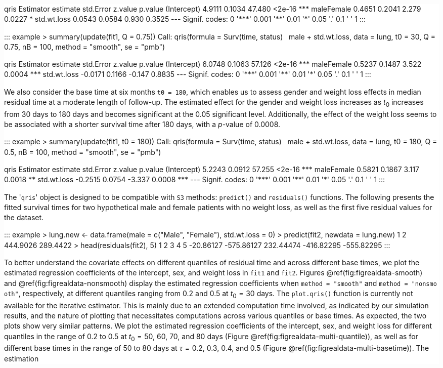 qris Estimator estimate std.Error z.value p.value (Intercept) 4.9111
0.1034 47.480 \<2e-16 \*\*\* maleFemale 0.4651 0.2041 2.279 0.0227 \*
std.wt.loss 0.0543 0.0584 0.930 0.3525 --- Signif. codes: 0 '\*\*\*'
0.001 '\*\*' 0.01 '\*' 0.05 '.' 0.1 ' ' 1
:::

::: example
\> summary(update(fit1, Q = 0.75)) Call: qris(formula = Surv(time,
status)   male + std.wt.loss, data = lung, t0 = 30, Q = 0.75, nB = 100,
method = \"smooth\", se = \"pmb\")

qris Estimator estimate std.Error z.value p.value (Intercept) 6.0748
0.1063 57.126 \<2e-16 \*\*\* maleFemale 0.5237 0.1487 3.522 0.0004
\*\*\* std.wt.loss -0.0171 0.1166 -0.147 0.8835 --- Signif. codes: 0
'\*\*\*' 0.001 '\*\*' 0.01 '\*' 0.05 '.' 0.1 ' ' 1
:::

We also consider the base time at six months `t0 = 180`, which enables
us to assess gender and weight loss effects in median residual time at a
moderate length of follow-up. The estimated effect for the gender and
weight loss increases as $t_0$ increases from $30$ days to $180$ days
and becomes significant at the 0.05 significant level. Additionally, the
effect of the weight loss seems to be associated with a shorter survival
time after $180$ days, with a $p$-value of $0.0008$.

::: example
\> summary(update(fit1, t0 = 180)) Call: qris(formula = Surv(time,
status)   male + std.wt.loss, data = lung, t0 = 180, Q = 0.5, nB = 100,
method = \"smooth\", se = \"pmb\")

qris Estimator estimate std.Error z.value p.value (Intercept) 5.2243
0.0912 57.255 \<2e-16 \*\*\* maleFemale 0.5821 0.1867 3.117 0.0018 \*\*
std.wt.loss -0.2515 0.0754 -3.337 0.0008 \*\*\* --- Signif. codes: 0
'\*\*\*' 0.001 '\*\*' 0.01 '\*' 0.05 '.' 0.1 ' ' 1
:::

The '`qris`' object is designed to be compatible with `S3` methods:
`predict()` and `residuals()` functions. The following presents the
fitted survival times for two hypothetical male and female patients with
no weight loss, as well as the first five residual values for the
dataset.

::: example
\> lung.new \<- data.frame(male = c(\"Male\", \"Female\"), std.wt.loss =
0) \> predict(fit2, newdata = lung.new) 1 2 444.9026 289.4422 \>
head(residuals(fit2), 5) 1 2 3 4 5 -20.86127 -575.86127 232.44474
-416.82295 -555.82295
:::

To better understand the covariate effects on different quantiles of
residual time and across different base times, we plot the estimated
regression coefficients of the intercept, sex, and weight loss in `fit1`
and `fit2`. Figures \@ref(fig:figrealdata-smooth)
and \@ref(fig:figrealdata-nonsmooth) display the estimated regression
coefficients when `method = "smooth"` and `method = "nonsmooth"`,
respectively, at different quantiles ranging from 0.2 and 0.5 at
$t_0 = 30$ days. The `plot.qris()` function is currently not available
for the iterative estimator. This is mainly due to an extended
computation time involved, as indicated by our simulation results, and
the nature of plotting that necessitates computations across various
quantiles or base times. As expected, the two plots show very similar
patterns. We plot the estimated regression coefficients of the
intercept, sex, and weight loss for different quantiles in the range of
0.2 to 0.5 at $t_0= 50$, 60, 70, and 80 days
(Figure \@ref(fig:figrealdata-multi-quantile)), as well as for different
base times in the range of 50 to 80 days at $\tau=0.2$, 0.3, 0.4, and
0.5 (Figure \@ref(fig:figrealdata-multi-basetime)). The estimation